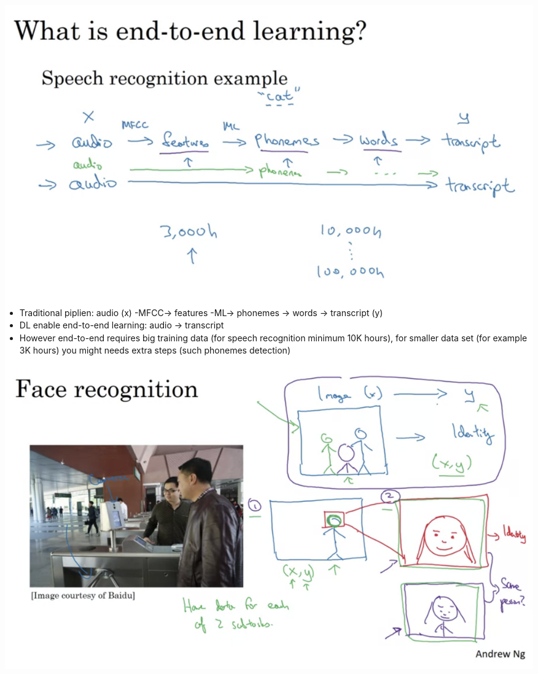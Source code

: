![whatisit](2021-02-10-14-49-34.png)

- Traditional piplien: audio (x) -MFCC-> features -ML-> phonemes -> words -> transcript (y)
- DL enable end-to-end learning: audio -> transcript
- However end-to-end requires big training data (for speech recognition minimum 10K hours), for smaller data set (for example 3K hours) you might needs extra steps (such phonemes detection)

![face](2021-02-10-14-55-42.png)
